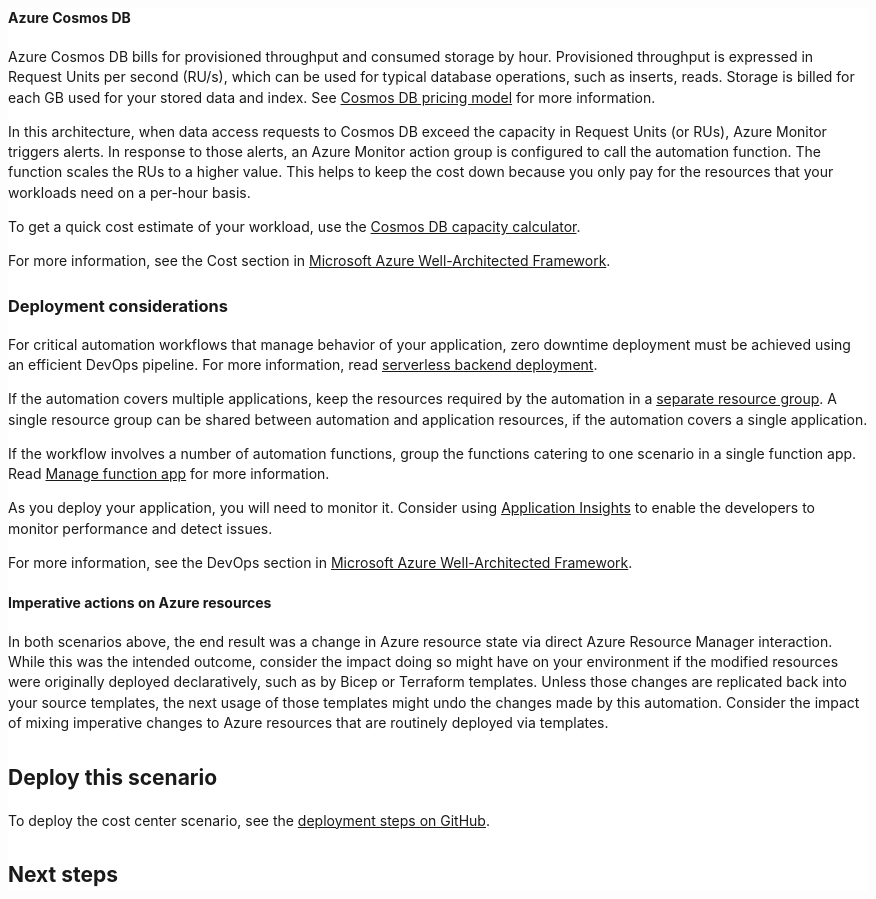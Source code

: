 #### Azure Cosmos DB

Azure Cosmos DB bills for provisioned throughput and consumed storage by hour. Provisioned throughput is expressed in Request Units per second (RU/s), which can be used for typical database operations, such as inserts, reads. Storage is billed for each GB used for your stored data and index. See [Cosmos DB pricing model][cosmosdb-pricing] for more information.

In this architecture, when data access requests to Cosmos DB exceed the capacity in Request Units (or RUs), Azure Monitor triggers alerts. In response to those alerts, an Azure Monitor action group is configured to call the automation function. The function scales the RUs to a higher value. This helps to keep the cost down because you only pay for the resources that your workloads need on a per-hour basis.

To get a quick cost estimate of your workload, use the [Cosmos DB capacity calculator][cosmos-calculator].

For more information, see the Cost section in [Microsoft Azure Well-Architected Framework][aaf-cost].

### Deployment considerations

For critical automation workflows that manage behavior of your application, zero downtime deployment must be achieved using an efficient DevOps pipeline. For more information, read [serverless backend deployment](../../reference-architectures/serverless/web-app.yml#back-end-deployment).

If the automation covers multiple applications, keep the resources required by the automation in a [separate resource group](/azure/azure-resource-manager/resource-group-overview#resource-groups). A single resource group can be shared between automation and application resources, if the automation covers a single application.

If the workflow involves a number of automation functions, group the functions catering to one scenario in a single function app. Read [Manage function app](/azure/azure-functions/functions-how-to-use-azure-function-app-settings) for more information.

As you deploy your application, you will need to monitor it. Consider using [Application Insights][app-insights] to enable the developers to monitor performance and detect issues.

For more information, see the DevOps section in [Microsoft Azure Well-Architected Framework][AAF-devops].

#### Imperative actions on Azure resources

In both scenarios above, the end result was a change in Azure resource state via direct Azure Resource Manager interaction. While this was the intended outcome, consider the impact doing so might have on your environment if the modified resources were originally deployed declaratively, such as by Bicep or Terraform templates. Unless those changes are replicated back into your source templates, the next usage of those templates might undo the changes made by this automation. Consider the impact of mixing imperative changes to Azure resources that are routinely deployed via templates.

## Deploy this scenario

To deploy the cost center scenario, see the [deployment steps on GitHub](https://github.com/mspnp/serverless-automation).

## Next steps


[AAF-cost]: /azure/architecture/framework/cost/overview
[AAF-devops]: /azure/architecture/framework/devops/overview
[app-insights]: /azure/azure-monitor/app/app-insights-overview
[az-logic-apps-ISE]: /azure/logic-apps/connect-virtual-network-vnet-isolated-environment-overview
[cosmos-calculator]: https://cosmos.azure.com/capacitycalculator
[azure-pricing-calculator]: https://azure.microsoft.com/pricing/calculator
[logic-apps-pricing]: https://azure.microsoft.com/pricing/details/logic-apps
[logic-app-pricing]: /azure/logic-apps/logic-apps-pricing
[cosmosdb-pricing]: /azure/cosmos-db/how-pricing-works